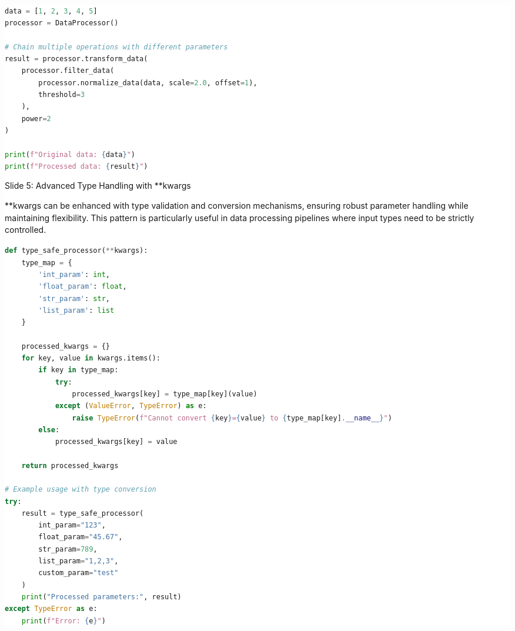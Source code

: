 ```python
data = [1, 2, 3, 4, 5]
processor = DataProcessor()

# Chain multiple operations with different parameters
result = processor.transform_data(
    processor.filter_data(
        processor.normalize_data(data, scale=2.0, offset=1),
        threshold=3
    ),
    power=2
)

print(f"Original data: {data}")
print(f"Processed data: {result}")
```

Slide 5: Advanced Type Handling with \*\*kwargs

\*\*kwargs can be enhanced with type validation and conversion mechanisms, ensuring robust parameter handling while maintaining flexibility. This pattern is particularly useful in data processing pipelines where input types need to be strictly controlled.

```python
def type_safe_processor(**kwargs):
    type_map = {
        'int_param': int,
        'float_param': float,
        'str_param': str,
        'list_param': list
    }
    
    processed_kwargs = {}
    for key, value in kwargs.items():
        if key in type_map:
            try:
                processed_kwargs[key] = type_map[key](value)
            except (ValueError, TypeError) as e:
                raise TypeError(f"Cannot convert {key}={value} to {type_map[key].__name__}")
        else:
            processed_kwargs[key] = value
    
    return processed_kwargs

# Example usage with type conversion
try:
    result = type_safe_processor(
        int_param="123",
        float_param="45.67",
        str_param=789,
        list_param="1,2,3",
        custom_param="test"
    )
    print("Processed parameters:", result)
except TypeError as e:
    print(f"Error: {e}")
```
